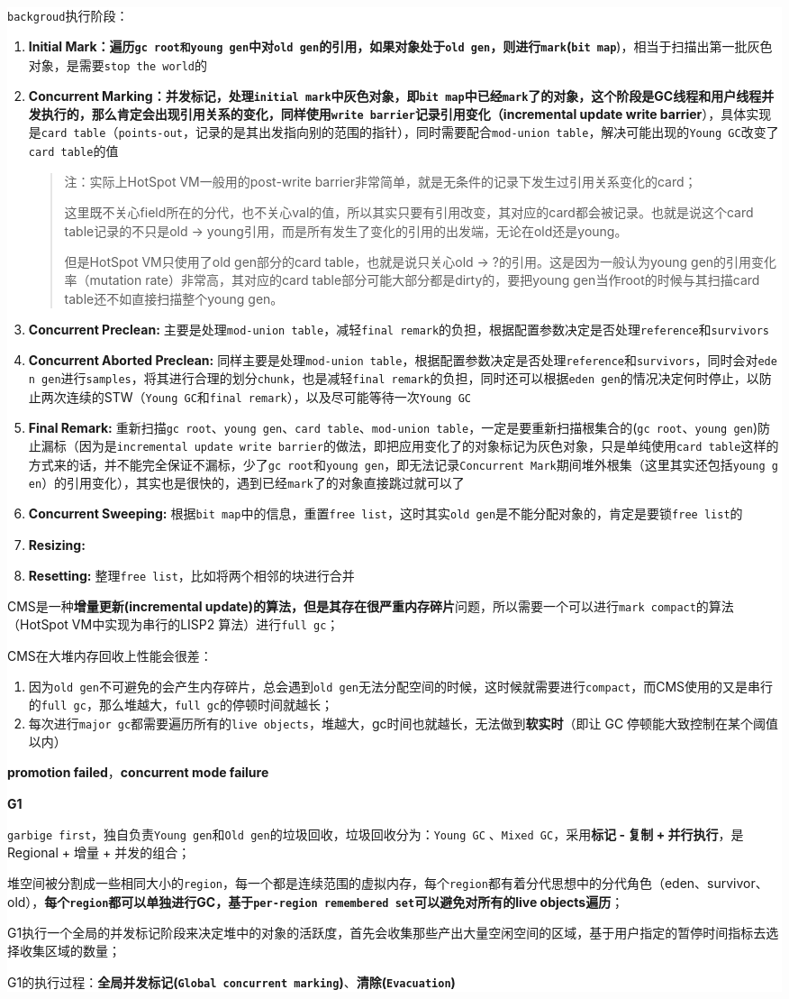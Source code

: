 `backgroud`执行阶段：

1. **Initial Mark：**遍历**`gc root和young gen`**中对`old gen`的引用，如果对象处于`old gen`，则进行`mark`(**`bit map`**)，相当于扫描出第一批灰色对象，是需要`stop the world`的

2. **Concurrent Marking：**并发标记，处理`initial mark`中灰色对象，即`bit map`中已经`mark`了的对象，这个阶段是GC线程和用户线程并发执行的，那么肯定会出现引用关系的变化，同样**使用`write barrier`记录引用变化（incremental update write barrier**），具体实现是`card table`（`points-out`，记录的是其出发指向别的范围的指针），同时需要配合`mod-union table`，解决可能出现的`Young GC`改变了`card table`的值

   > 注：实际上HotSpot VM一般用的post-write barrier非常简单，就是无条件的记录下发生过引用关系变化的card；
   >
   > 这里既不关心field所在的分代，也不关心val的值，所以其实只要有引用改变，其对应的card都会被记录。也就是说这个card table记录的不只是old -> young引用，而是所有发生了变化的引用的出发端，无论在old还是young。
   >
   > 但是HotSpot VM只使用了old gen部分的card table，也就是说只关心old -> ?的引用。这是因为一般认为young gen的引用变化率（mutation rate）非常高，其对应的card table部分可能大部分都是dirty的，要把young gen当作root的时候与其扫描card table还不如直接扫描整个young gen。

3. **Concurrent Preclean:** 主要是处理`mod-union table`，减轻`final remark`的负担，根据配置参数决定是否处理`reference`和`survivors`

4. **Concurrent Aborted Preclean:** 同样主要是处理`mod-union table`，根据配置参数决定是否处理`reference`和`survivors`，同时会对`eden gen`进行`samples`，将其进行合理的划分`chunk`，也是减轻`final remark`的负担，同时还可以根据`eden gen`的情况决定何时停止，以防止两次连续的STW（`Young GC`和`final remark`），以及尽可能等待一次`Young GC`

5. **Final Remark:** 重新扫描`gc root`、`young gen`、`card table`、`mod-union table`，一定是要重新扫描根集合的(`gc root`、`young gen`)防止漏标（因为是`incremental update write barrier`的做法，即把应用变化了的对象标记为灰色对象，只是单纯使用`card table`这样的方式来的话，并不能完全保证不漏标，少了`gc root`和`young gen`，即无法记录`Concurrent Mark`期间堆外根集（这里其实还包括`young gen`）的引用变化），其实也是很快的，遇到已经`mark`了的对象直接跳过就可以了

6. **Concurrent Sweeping:** 根据`bit map`中的信息，重置`free list`，这时其实`old gen`是不能分配对象的，肯定是要锁`free list`的

7. **Resizing:**

8. **Resetting:** 整理`free list`，比如将两个相邻的块进行合并

CMS是一种**增量更新(incremental update)**的算法，但是其存在很严重**内存碎片**问题，所以需要一个可以进行`mark compact`的算法（HotSpot VM中实现为串行的LISP2 算法）进行`full gc`；

CMS在大堆内存回收上性能会很差：

1. 因为`old gen`不可避免的会产生内存碎片，总会遇到`old gen`无法分配空间的时候，这时候就需要进行`compact`，而CMS使用的又是串行的`full gc`，那么堆越大，`full gc`的停顿时间就越长；
2. 每次进行`major gc`都需要遍历所有的`live objects`，堆越大，gc时间也就越长，无法做到**软实时**（即让 GC 停顿能大致控制在某个阈值以内）

**promotion failed**，**concurrent mode failure**



**G1**

`garbige first`，独自负责`Young gen`和`Old gen`的垃圾回收，垃圾回收分为：`Young GC` 、`Mixed GC`，采用**标记 - 复制 + 并行执行**，是 Regional + 增量 + 并发的组合；

堆空间被分割成一些相同大小的`region`，每一个都是连续范围的虚拟内存，每个`region`都有着分代思想中的分代角色（eden、survivor、old），**每个`region`都可以单独进行GC，基于`per-region remembered set`可以避免对所有的live objects遍历**；

G1执行一个全局的并发标记阶段来决定堆中的对象的活跃度，首先会收集那些产出大量空闲空间的区域，基于用户指定的暂停时间指标去选择收集区域的数量；

G1的执行过程：**全局并发标记(`Global concurrent marking`)**、**清除(`Evacuation`)**


